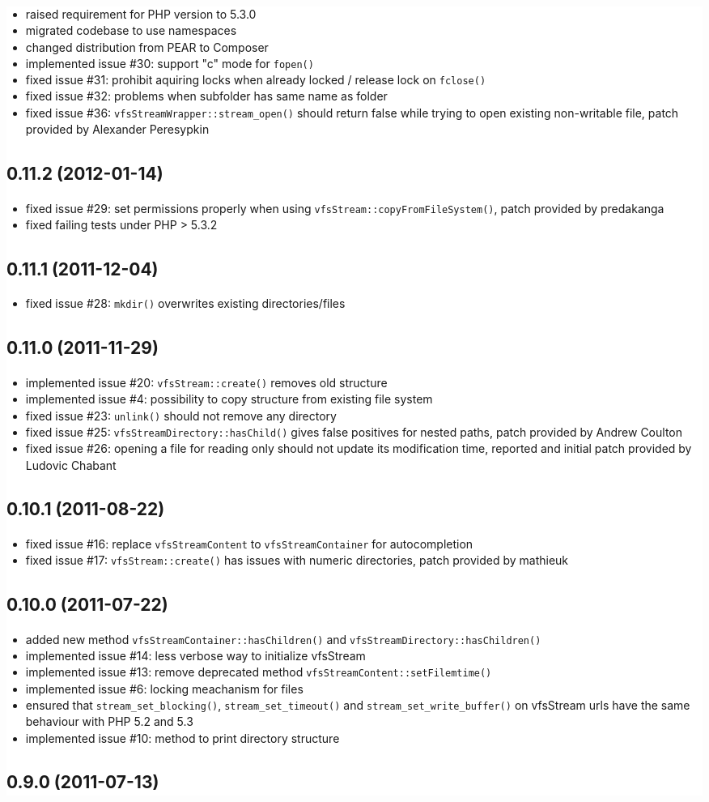    * raised requirement for PHP version to 5.3.0
   * migrated codebase to use namespaces
   * changed distribution from PEAR to Composer
   * implemented issue #30: support "c" mode for `fopen()`
   * fixed issue #31: prohibit aquiring locks when already locked / release lock on `fclose()`
   * fixed issue #32: problems when subfolder has same name as folder
   * fixed issue #36: `vfsStreamWrapper::stream_open()` should return false while trying to open existing non-writable file, patch provided by Alexander Peresypkin


0.11.2 (2012-01-14)
-------------------

   * fixed issue #29: set permissions properly when using `vfsStream::copyFromFileSystem()`, patch provided by predakanga
   * fixed failing tests under PHP > 5.3.2


0.11.1 (2011-12-04)
-------------------

   * fixed issue #28: `mkdir()` overwrites existing directories/files


0.11.0 (2011-11-29)
-------------------

   * implemented issue #20: `vfsStream::create()` removes old structure
   * implemented issue #4: possibility to copy structure from existing file system
   * fixed issue #23: `unlink()` should not remove any directory
   * fixed issue #25: `vfsStreamDirectory::hasChild()` gives false positives for nested paths, patch provided by Andrew Coulton
   * fixed issue #26: opening a file for reading only should not update its modification time, reported and initial patch provided by Ludovic Chabant


0.10.1 (2011-08-22)
-------------------

   * fixed issue #16: replace `vfsStreamContent` to `vfsStreamContainer` for autocompletion
   * fixed issue #17: `vfsStream::create()` has issues with numeric directories, patch provided by mathieuk


0.10.0 (2011-07-22)
-------------------

   * added new method `vfsStreamContainer::hasChildren()` and `vfsStreamDirectory::hasChildren()`
   * implemented issue #14: less verbose way to initialize vfsStream
   * implemented issue #13: remove deprecated method `vfsStreamContent::setFilemtime()`
   * implemented issue #6: locking meachanism for files
   * ensured that `stream_set_blocking()`, `stream_set_timeout()` and `stream_set_write_buffer()` on vfsStream urls have the same behaviour with PHP 5.2 and 5.3
   * implemented issue #10: method to print directory structure


0.9.0 (2011-07-13)
------------------
